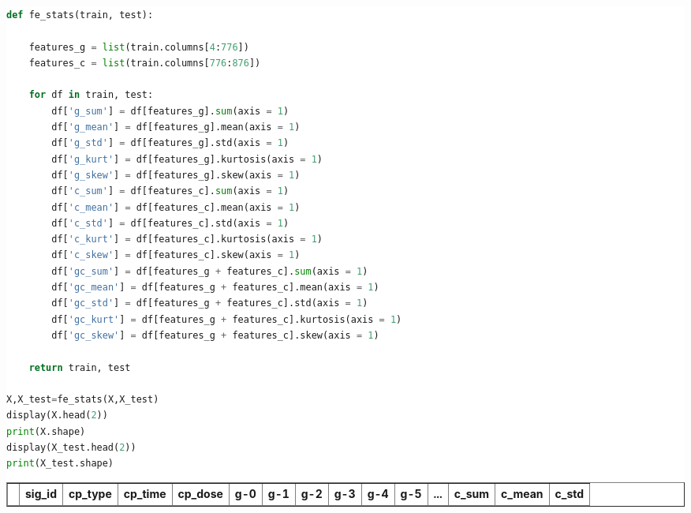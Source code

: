 

```python
def fe_stats(train, test):
    
    features_g = list(train.columns[4:776])
    features_c = list(train.columns[776:876])
    
    for df in train, test:
        df['g_sum'] = df[features_g].sum(axis = 1)
        df['g_mean'] = df[features_g].mean(axis = 1)
        df['g_std'] = df[features_g].std(axis = 1)
        df['g_kurt'] = df[features_g].kurtosis(axis = 1)
        df['g_skew'] = df[features_g].skew(axis = 1)
        df['c_sum'] = df[features_c].sum(axis = 1)
        df['c_mean'] = df[features_c].mean(axis = 1)
        df['c_std'] = df[features_c].std(axis = 1)
        df['c_kurt'] = df[features_c].kurtosis(axis = 1)
        df['c_skew'] = df[features_c].skew(axis = 1)
        df['gc_sum'] = df[features_g + features_c].sum(axis = 1)
        df['gc_mean'] = df[features_g + features_c].mean(axis = 1)
        df['gc_std'] = df[features_g + features_c].std(axis = 1)
        df['gc_kurt'] = df[features_g + features_c].kurtosis(axis = 1)
        df['gc_skew'] = df[features_g + features_c].skew(axis = 1)
        
    return train, test

X,X_test=fe_stats(X,X_test)
display(X.head(2))
print(X.shape)
display(X_test.head(2))
print(X_test.shape)
```


<div>
<style scoped>
    .dataframe tbody tr th:only-of-type {
        vertical-align: middle;
    }

    .dataframe tbody tr th {
        vertical-align: top;
    }

    .dataframe thead th {
        text-align: right;
    }
</style>
<table border="1" class="dataframe">
  <thead>
    <tr style="text-align: right;">
      <th></th>
      <th>sig_id</th>
      <th>cp_type</th>
      <th>cp_time</th>
      <th>cp_dose</th>
      <th>g-0</th>
      <th>g-1</th>
      <th>g-2</th>
      <th>g-3</th>
      <th>g-4</th>
      <th>g-5</th>
      <th>...</th>
      <th>c_sum</th>
      <th>c_mean</th>
      <th>c_std</th>